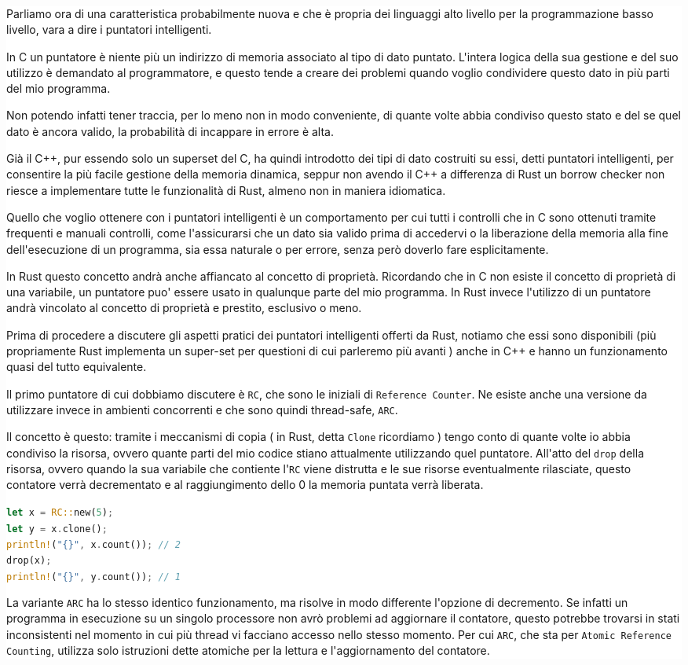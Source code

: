 Parliamo ora di una caratteristica probabilmente nuova e che è propria dei linguaggi alto livello per la programmazione basso livello, vara a dire i puntatori intelligenti.

In C un puntatore è niente più un indirizzo di memoria associato al tipo di dato puntato.
L'intera logica della sua gestione e del suo utilizzo è demandato al programmatore, e questo tende a creare dei problemi quando voglio condividere questo dato in più parti del mio programma.

Non potendo infatti tener traccia, per lo meno non in modo conveniente, di quante volte abbia condiviso questo stato e del se quel dato è ancora valido, la probabilità di incappare in errore è alta.

Già il C++, pur essendo solo un superset del C, ha quindi introdotto dei tipi di dato costruiti su essi, detti puntatori intelligenti, per consentire la più facile gestione della memoria dinamica, seppur non avendo il C++ a differenza di Rust un borrow checker non riesce a implementare tutte le funzionalità di Rust, almeno non in maniera idiomatica.

Quello che voglio ottenere con i puntatori intelligenti è un comportamento per cui tutti i controlli che in C sono ottenuti tramite frequenti e manuali controlli, come l'assicurarsi che un dato sia valido prima di accedervi o la liberazione della memoria alla fine dell'esecuzione di un programma, sia essa naturale o per errore, senza però doverlo fare esplicitamente.

In Rust questo concetto andrà anche affiancato al concetto di proprietà.
Ricordando che in C non esiste il concetto di proprietà di una variabile, un puntatore puo' essere usato in qualunque parte del mio programma.
In Rust invece l'utilizzo di un puntatore andrà vincolato al concetto di proprietà e prestito, esclusivo o meno.

Prima di procedere a discutere gli aspetti pratici dei puntatori intelligenti offerti da Rust, notiamo che essi sono disponibili (più propriamente Rust implementa un super-set per questioni di cui parleremo più avanti ) anche in C++ e hanno un funzionamento quasi del tutto equivalente.

Il primo puntatore di cui dobbiamo discutere è `RC`, che sono le iniziali di `Reference Counter`.
Ne esiste anche una versione da utilizzare invece in ambienti concorrenti e che sono quindi thread-safe, `ARC`.

Il concetto è questo:
tramite i meccanismi di copia ( in Rust, detta `Clone` ricordiamo ) tengo conto di quante volte io abbia condiviso la risorsa, ovvero quante parti del mio codice stiano attualmente utilizzando quel puntatore.
All'atto del `drop` della risorsa, ovvero quando la sua variabile che contiente l'`RC` viene distrutta e le sue risorse eventualmente rilasciate, questo contatore verrà decrementato e al raggiungimento dello 0 la memoria puntata verrà liberata.

```rust
let x = RC::new(5);
let y = x.clone();
println!("{}", x.count()); // 2
drop(x);
println!("{}", y.count()); // 1
```

La variante `ARC` ha lo stesso identico funzionamento, ma risolve in modo differente l'opzione di decremento.
Se infatti un programma in esecuzione su un singolo processore non avrò problemi ad aggiornare il contatore, questo potrebbe trovarsi in stati inconsistenti nel momento in cui più thread vi facciano accesso nello stesso momento.
Per cui `ARC`, che sta per `Atomic Reference Counting`, utilizza solo istruzioni dette atomiche per la lettura e l'aggiornamento del contatore.
